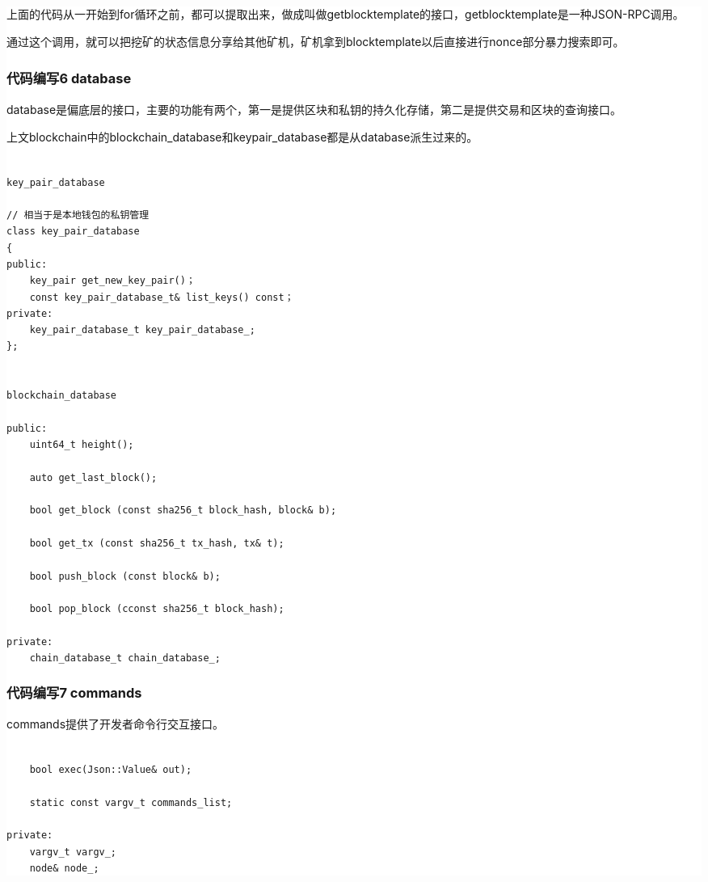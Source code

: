 上面的代码从一开始到for循环之前，都可以提取出来，做成叫做getblocktemplate的接口，getblocktemplate是一种JSON-RPC调用。

通过这个调用，就可以把挖矿的状态信息分享给其他矿机，矿机拿到blocktemplate以后直接进行nonce部分暴力搜索即可。

### 代码编写6 database

database是偏底层的接口，主要的功能有两个，第一是提供区块和私钥的持久化存储，第二是提供交易和区块的查询接口。

上文blockchain中的blockchain\_database和keypair\_database都是从database派生过来的。

```

key_pair_database

// 相当于是本地钱包的私钥管理
class key_pair_database
{
public:
    key_pair get_new_key_pair()；
    const key_pair_database_t& list_keys() const；
private:
    key_pair_database_t key_pair_database_;
};


blockchain_database

public:
    uint64_t height();

    auto get_last_block();

    bool get_block (const sha256_t block_hash, block& b);

    bool get_tx (const sha256_t tx_hash, tx& t);

    bool push_block (const block& b);

    bool pop_block (cconst sha256_t block_hash);

private:
    chain_database_t chain_database_;

```

### 代码编写7 commands

commands提供了开发者命令行交互接口。

```

    bool exec(Json::Value& out);

    static const vargv_t commands_list;

private:
    vargv_t vargv_;
    node& node_;

```
